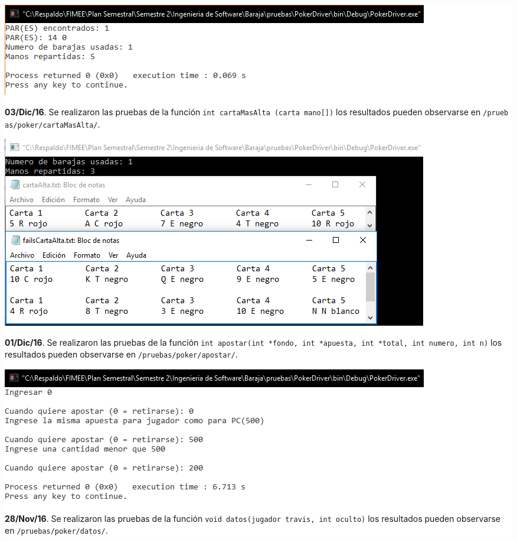 ![pCP](./pruebas/poker/comprobarPares/images/pruebaComprobarPares.png)  

**03/Dic/16**. Se realizaron las pruebas de la función `int cartaMasAlta (carta mano[])` los resultados pueden observarse en `/pruebas/poker/cartaMasAlta/`. 

![pCMA](./pruebas/poker/cartaMasAlta/images/pruebaCartaMasAlta.png)  

**01/Dic/16**. Se realizaron las pruebas de la función `int apostar(int *fondo, int *apuesta, int *total, int numero, int n)` los resultados pueden observarse en `/pruebas/poker/apostar/`. 

![pAr](./pruebas/poker/apostar/images/pruebaApostar.png)  

**28/Nov/16**. Se realizaron las pruebas de la función `void datos(jugador travis, int oculto)` los resultados pueden observarse en `/pruebas/poker/datos/`. 
